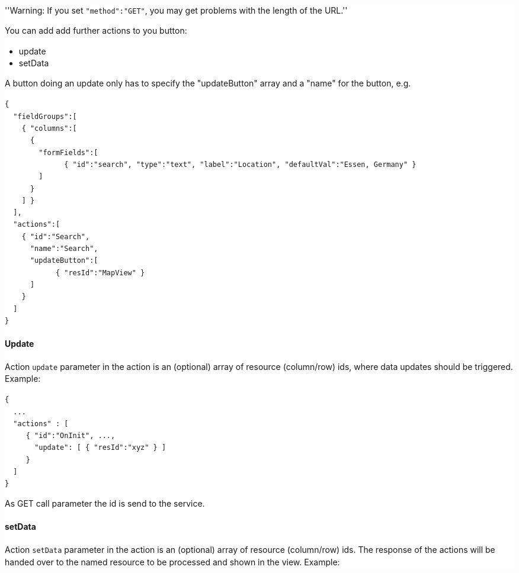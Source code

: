 ''Warning: If you set <code>"method":"GET"</code>, you may get problems with the length of the URL.''

You can add add further actions to you button:
* update
* setData

A button doing an update only has to specify the "updateButton" array and a "name" for the button, e.g.

    { 
      "fieldGroups":[ 
        { "columns":[  
          { 
            "formFields":[   
                  { "id":"search", "type":"text", "label":"Location", "defaultVal":"Essen, Germany" }
            ]
          } 
        ] } 
      ], 
      "actions":[
        { "id":"Search",
          "name":"Search",
          "updateButton":[ 
                { "resId":"MapView" }
          ]
        }
      ]
    }


#### Update 
Action <code>update</code> parameter in the action is an (optional) array of resource (column/row) ids, where data updates should be triggered. 
Example: 

    {
      ...
      "actions" : [ 
         { "id":"OnInit", ..., 
           "update": [ { "resId":"xyz" } ]  
         }
      ]
    }

As GET call parameter the id is send to the service.

#### setData 
Action <code>setData</code> parameter in the action is an (optional) array of resource (column/row) ids.
The response of the actions will be handed over to the named resource to be processed and shown in the view. 
Example: 
